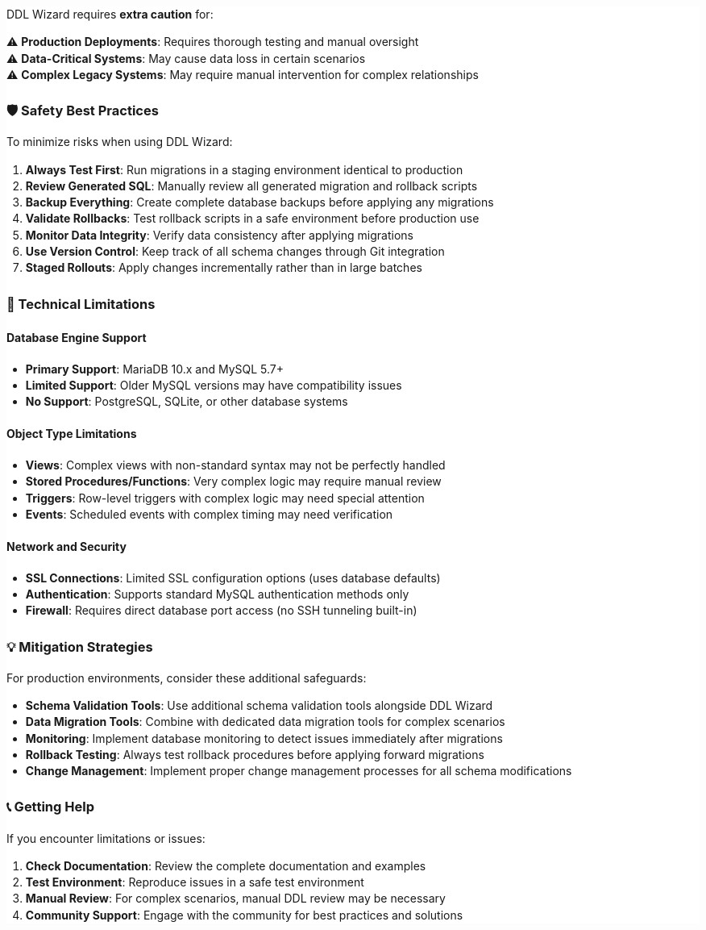 DDL Wizard requires **extra caution** for:

⚠️ **Production Deployments**: Requires thorough testing and manual oversight  
⚠️ **Data-Critical Systems**: May cause data loss in certain scenarios  
⚠️ **Complex Legacy Systems**: May require manual intervention for complex relationships  

### 🛡️ Safety Best Practices

To minimize risks when using DDL Wizard:

1. **Always Test First**: Run migrations in a staging environment identical to production
2. **Review Generated SQL**: Manually review all generated migration and rollback scripts
3. **Backup Everything**: Create complete database backups before applying any migrations
4. **Validate Rollbacks**: Test rollback scripts in a safe environment before production use
5. **Monitor Data Integrity**: Verify data consistency after applying migrations
6. **Use Version Control**: Keep track of all schema changes through Git integration
7. **Staged Rollouts**: Apply changes incrementally rather than in large batches

### 🔧 Technical Limitations

#### Database Engine Support
- **Primary Support**: MariaDB 10.x and MySQL 5.7+
- **Limited Support**: Older MySQL versions may have compatibility issues
- **No Support**: PostgreSQL, SQLite, or other database systems

#### Object Type Limitations
- **Views**: Complex views with non-standard syntax may not be perfectly handled
- **Stored Procedures/Functions**: Very complex logic may require manual review
- **Triggers**: Row-level triggers with complex logic may need special attention
- **Events**: Scheduled events with complex timing may need verification

#### Network and Security
- **SSL Connections**: Limited SSL configuration options (uses database defaults)
- **Authentication**: Supports standard MySQL authentication methods only
- **Firewall**: Requires direct database port access (no SSH tunneling built-in)

### 💡 Mitigation Strategies

For production environments, consider these additional safeguards:

- **Schema Validation Tools**: Use additional schema validation tools alongside DDL Wizard
- **Data Migration Tools**: Combine with dedicated data migration tools for complex scenarios
- **Monitoring**: Implement database monitoring to detect issues immediately after migrations
- **Rollback Testing**: Always test rollback procedures before applying forward migrations
- **Change Management**: Implement proper change management processes for all schema modifications

### 📞 Getting Help

If you encounter limitations or issues:

1. **Check Documentation**: Review the complete documentation and examples
2. **Test Environment**: Reproduce issues in a safe test environment  
3. **Manual Review**: For complex scenarios, manual DDL review may be necessary
4. **Community Support**: Engage with the community for best practices and solutions
